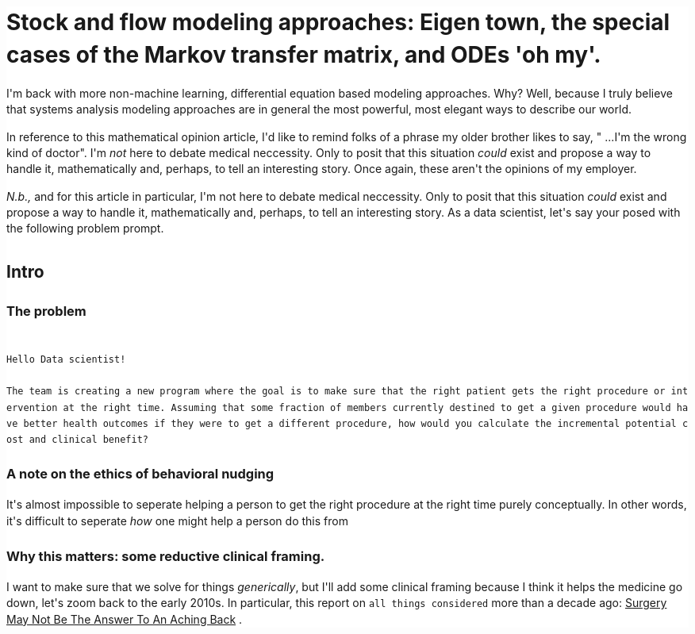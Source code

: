 # Stock and flow modeling approaches: Eigen town, the special cases of the Markov transfer matrix, and ODEs 'oh my'.

I'm back with more non-machine learning, differential equation based modeling approaches. Why? Well, because I truly
believe that systems analysis modeling approaches are in general the most powerful, most elegant ways to describe our
world.

In reference to this mathematical opinion article, I'd like to remind folks of a phrase my older brother likes to say, "
...I'm the wrong kind of doctor". I'm _not_ here to debate medical neccessity. Only to posit that this situation _could_
exist and propose a way to handle it, mathematically and, perhaps, to tell an interesting story. Once again, these
aren't the opinions of my employer. 

_N.b.,_ and for this article in particular, I'm not here to debate medical neccessity. Only to posit that this situation _could_ exist and propose a way to handle it, mathematically and, perhaps, to tell an interesting story. As a data scientist, let's say your posed with the following problem prompt.


## Intro

### The problem
````{admonition} The prompt

Hello Data scientist! 
 
The team is creating a new program where the goal is to make sure that the right patient gets the right procedure or intervention at the right time. Assuming that some fraction of members currently destined to get a given procedure would have better health outcomes if they were to get a different procedure, how would you calculate the incremental potential cost and clinical benefit? 
````

### A note on the ethics of behavioral nudging
It's almost impossible to seperate helping a person to get the right procedure at the right time purely conceptually. In other words, it's difficult to seperate _how_ one might help a person do this from  

### Why this matters: some reductive clinical framing. 
I want to make sure that we solve for things _generically_, but I'll add some clinical framing because I think it helps the medicine go down, let's zoom back to the early 2010s. In particular, this report on `all things considered`
more than a decade
ago: [Surgery May Not Be The Answer To An Aching Back](https://www.npr.org/templates/story/story.php?storyId=125627307#:~:text=Unnecessary%20Back%20Surgery%20On%20The%20Rise%2C%20Study%20Says%20Too%20many,the%20benefit%20isn't%20there)
. 
